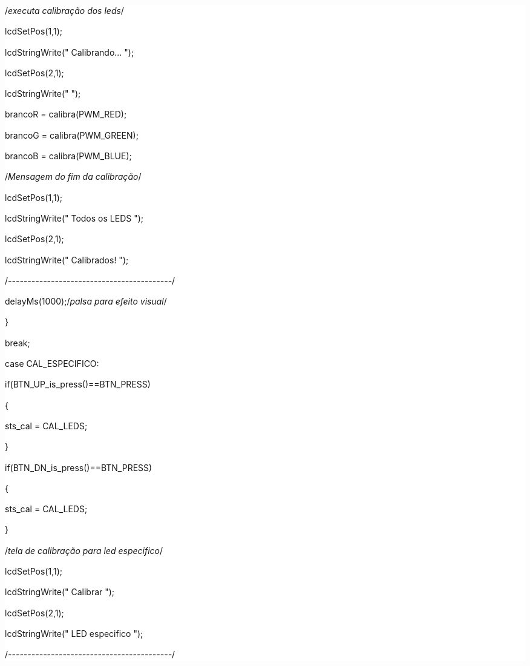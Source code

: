 /*executa  calibração  dos  leds*/

lcdSetPos(1,1);

lcdStringWrite(" Calibrando... ");

lcdSetPos(2,1);

lcdStringWrite(" ");

brancoR = calibra(PWM_RED);

brancoG = calibra(PWM_GREEN);

brancoB = calibra(PWM_BLUE);

  

/*Mensagem do fim  da  calibração*/

lcdSetPos(1,1);

lcdStringWrite(" Todos  os LEDS ");

lcdSetPos(2,1);

lcdStringWrite(" Calibrados! ");

/*------------------------------------------*/

delayMs(1000);/*palsa  para  efeito visual*/

}

  

break;

case  CAL_ESPECIFICO:

if(BTN_UP_is_press()==BTN_PRESS)

{

sts_cal = CAL_LEDS;

}

if(BTN_DN_is_press()==BTN_PRESS)

{

sts_cal = CAL_LEDS;

}

/*tela  de  calibração  para led especifico*/

lcdSetPos(1,1);

lcdStringWrite(" Calibrar ");

lcdSetPos(2,1);

lcdStringWrite(" LED especifico ");

/*------------------------------------------*/
